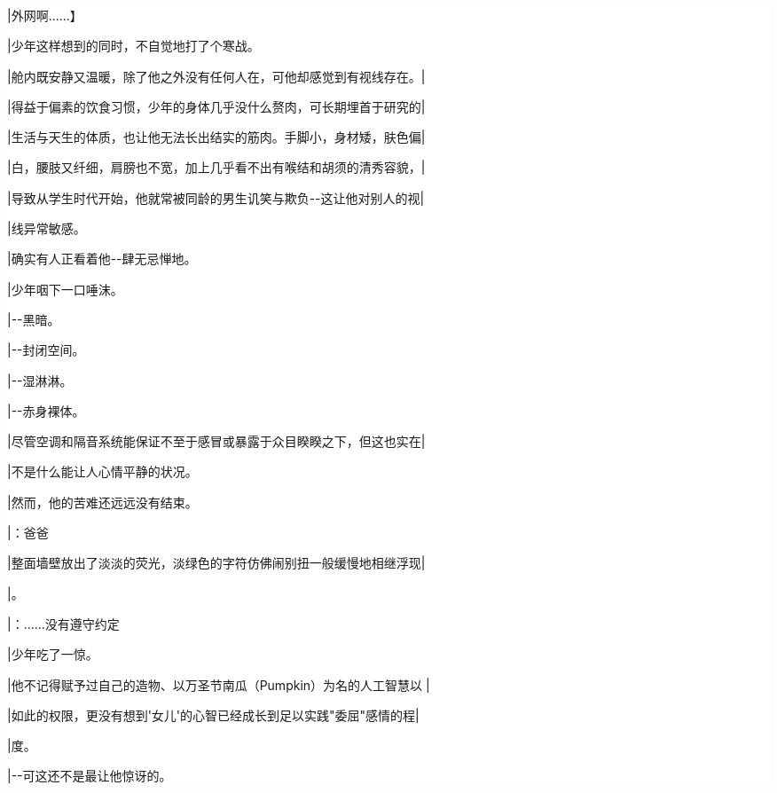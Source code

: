 |外网啊......】

|少年这样想到的同时，不自觉地打了个寒战。

|舱内既安静又温暖，除了他之外没有任何人在，可他却感觉到有视线存在。|

|得益于偏素的饮食习惯，少年的身体几乎没什么赘肉，可长期埋首于研究的|

|生活与天生的体质，也让他无法长出结实的筋肉。手脚小，身材矮，肤色偏|

|白，腰肢又纤细，肩膀也不宽，加上几乎看不出有喉结和胡须的清秀容貌，|

|导致从学生时代开始，他就常被同龄的男生讥笑与欺负--这让他对别人的视|

|线异常敏感。

|确实有人正看着他--肆无忌惮地。

|少年咽下一口唾沫。

|--黑暗。

|--封闭空间。

|--湿淋淋。

|--赤身裸体。

|尽管空调和隔音系统能保证不至于感冒或暴露于众目睽睽之下，但这也实在|

|不是什么能让人心情平静的状况。

|然而，他的苦难还远远没有结束。

|<Pumpkin>：爸爸

|整面墙壁放出了淡淡的荧光，淡绿色的字符仿佛闹别扭一般缓慢地相继浮现|

|。

|<Pumpkin>：......没有遵守约定

|少年吃了一惊。

|他不记得赋予过自己的造物、以万圣节南瓜（Pumpkin）为名的人工智慧以 |

|如此的权限，更没有想到'女儿'的心智已经成长到足以实践"委屈"感情的程|

|度。

|--可这还不是最让他惊讶的。
